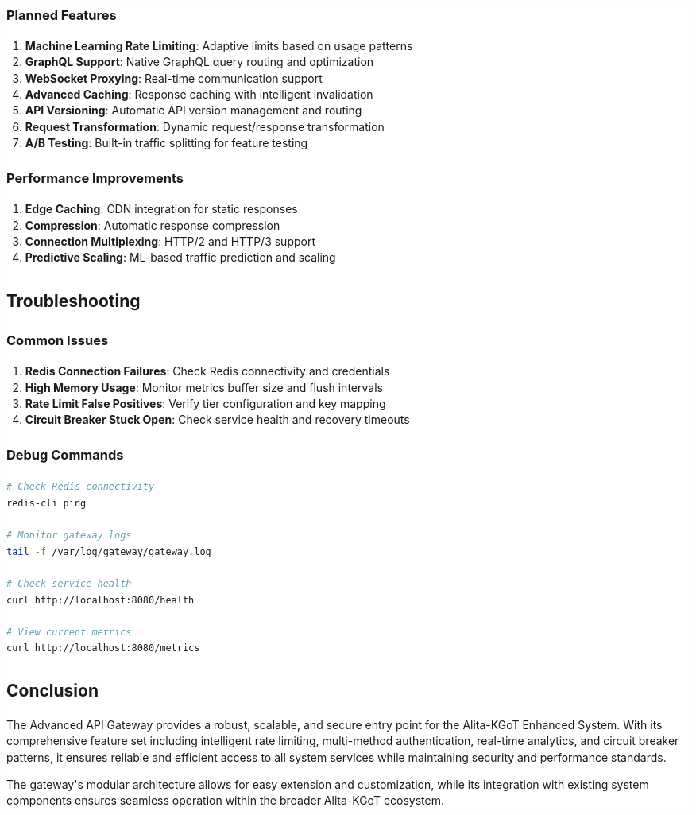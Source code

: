### Planned Features

1. **Machine Learning Rate Limiting**: Adaptive limits based on usage patterns
2. **GraphQL Support**: Native GraphQL query routing and optimization
3. **WebSocket Proxying**: Real-time communication support
4. **Advanced Caching**: Response caching with intelligent invalidation
5. **API Versioning**: Automatic API version management and routing
6. **Request Transformation**: Dynamic request/response transformation
7. **A/B Testing**: Built-in traffic splitting for feature testing

### Performance Improvements

1. **Edge Caching**: CDN integration for static responses
2. **Compression**: Automatic response compression
3. **Connection Multiplexing**: HTTP/2 and HTTP/3 support
4. **Predictive Scaling**: ML-based traffic prediction and scaling

## Troubleshooting

### Common Issues

1. **Redis Connection Failures**: Check Redis connectivity and credentials
2. **High Memory Usage**: Monitor metrics buffer size and flush intervals
3. **Rate Limit False Positives**: Verify tier configuration and key mapping
4. **Circuit Breaker Stuck Open**: Check service health and recovery timeouts

### Debug Commands

```bash
# Check Redis connectivity
redis-cli ping

# Monitor gateway logs
tail -f /var/log/gateway/gateway.log

# Check service health
curl http://localhost:8080/health

# View current metrics
curl http://localhost:8080/metrics
```

## Conclusion

The Advanced API Gateway provides a robust, scalable, and secure entry point for the Alita-KGoT Enhanced System. With its comprehensive feature set including intelligent rate limiting, multi-method authentication, real-time analytics, and circuit breaker patterns, it ensures reliable and efficient access to all system services while maintaining security and performance standards.

The gateway's modular architecture allows for easy extension and customization, while its integration with existing system components ensures seamless operation within the broader Alita-KGoT ecosystem.